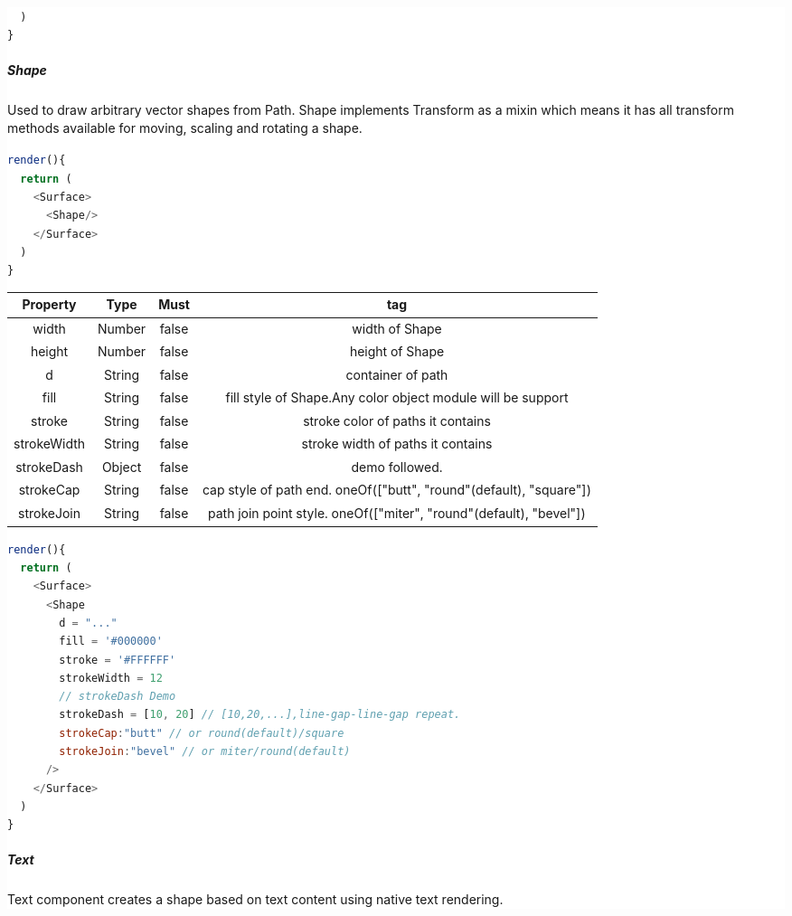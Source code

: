 ```js
  )
}
```

##### Shape
Used to draw arbitrary vector shapes from Path.
Shape implements Transform as a mixin which means it has all transform methods available for moving, scaling and rotating a shape.

```js
render(){
  return (
    <Surface>
      <Shape/>
    </Surface>
  )
}
```

Property | Type | Must | tag
:-:|:-:|:-:|:-:
width | Number | false | width of Shape
height | Number | false | height of Shape
d| String | false | container of path
fill|String|false|fill style of Shape.Any color object module will be support
stroke | String |false|stroke color of paths it contains
strokeWidth | String |false|stroke width of paths it contains
strokeDash | Object | false | demo followed.
strokeCap | String | false | cap style of path end. oneOf(["butt", "round"(default), "square"])
strokeJoin | String | false | path join point style. oneOf(["miter", "round"(default), "bevel"])

```js
render(){
  return (
    <Surface>
      <Shape
        d = "..."
        fill = '#000000'
        stroke = '#FFFFFF'
        strokeWidth = 12
        // strokeDash Demo
        strokeDash = [10, 20] // [10,20,...],line-gap-line-gap repeat.
        strokeCap:"butt" // or round(default)/square
        strokeJoin:"bevel" // or miter/round(default)
      />
    </Surface>
  )
}
```


##### Text
Text component creates a shape based on text content using native text rendering.

